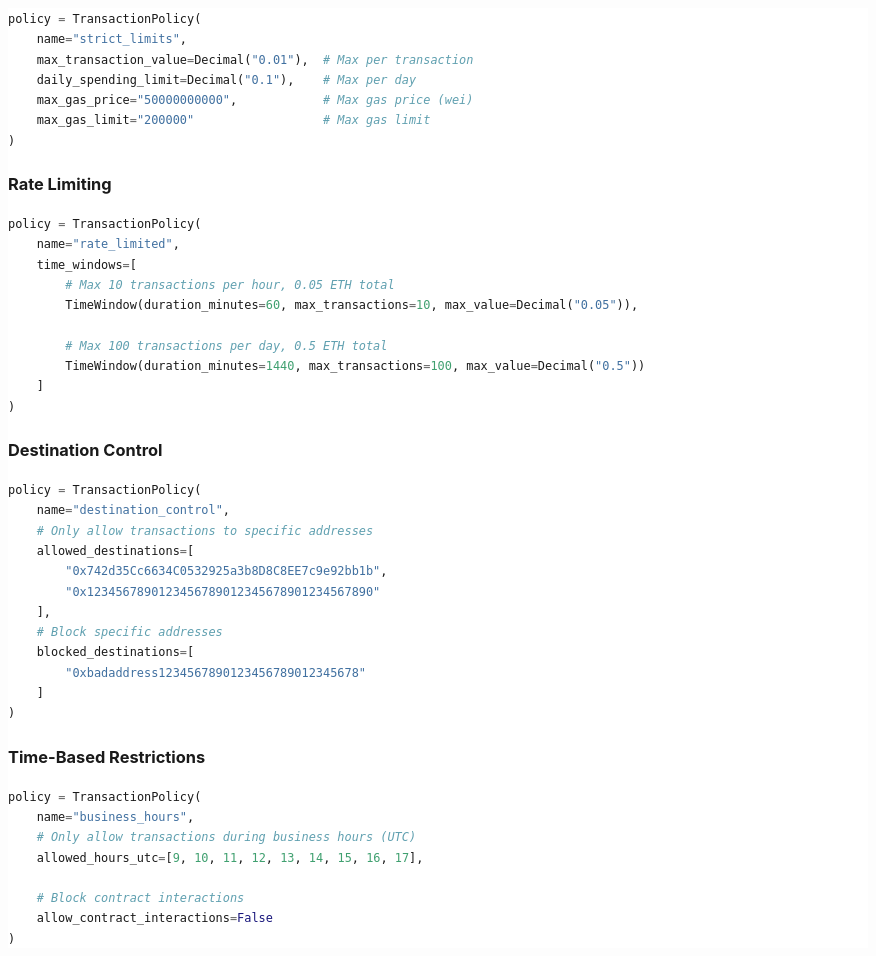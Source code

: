 ```python
policy = TransactionPolicy(
    name="strict_limits",
    max_transaction_value=Decimal("0.01"),  # Max per transaction
    daily_spending_limit=Decimal("0.1"),    # Max per day
    max_gas_price="50000000000",            # Max gas price (wei)
    max_gas_limit="200000"                  # Max gas limit
)
```

### Rate Limiting

```python
policy = TransactionPolicy(
    name="rate_limited",
    time_windows=[
        # Max 10 transactions per hour, 0.05 ETH total
        TimeWindow(duration_minutes=60, max_transactions=10, max_value=Decimal("0.05")),
        
        # Max 100 transactions per day, 0.5 ETH total  
        TimeWindow(duration_minutes=1440, max_transactions=100, max_value=Decimal("0.5"))
    ]
)
```

### Destination Control

```python
policy = TransactionPolicy(
    name="destination_control",
    # Only allow transactions to specific addresses
    allowed_destinations=[
        "0x742d35Cc6634C0532925a3b8D8C8EE7c9e92bb1b",
        "0x1234567890123456789012345678901234567890"
    ],
    # Block specific addresses
    blocked_destinations=[
        "0xbadaddress1234567890123456789012345678"
    ]
)
```

### Time-Based Restrictions

```python
policy = TransactionPolicy(
    name="business_hours",
    # Only allow transactions during business hours (UTC)
    allowed_hours_utc=[9, 10, 11, 12, 13, 14, 15, 16, 17],
    
    # Block contract interactions
    allow_contract_interactions=False
)
```

